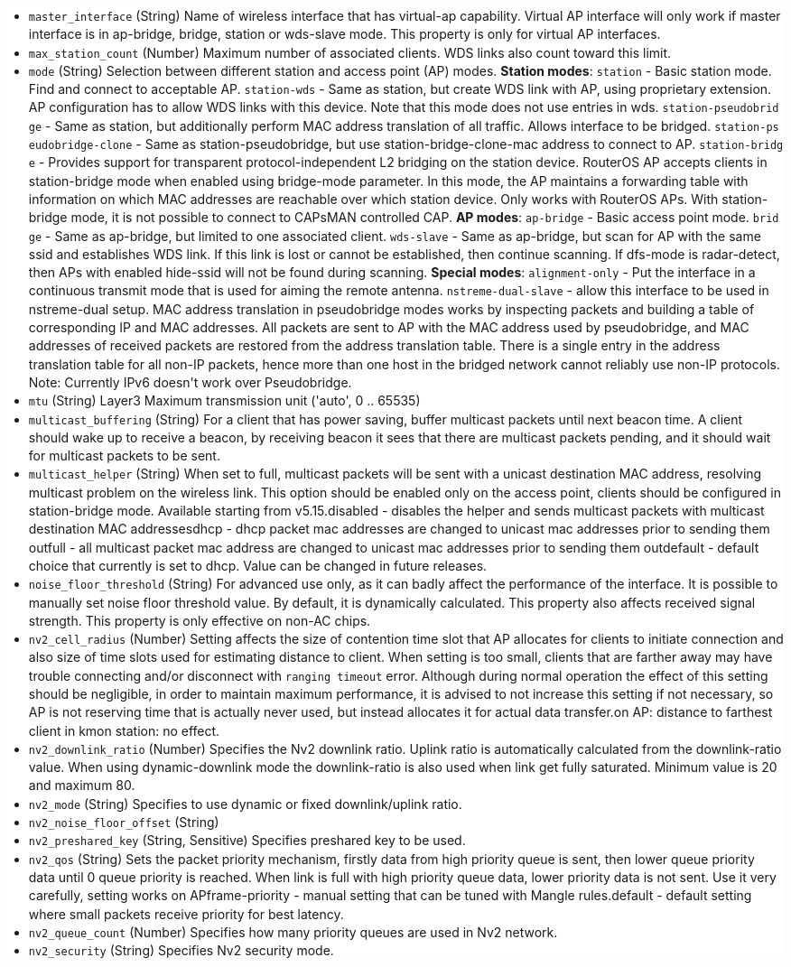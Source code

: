 - `master_interface` (String) Name of wireless interface that has virtual-ap capability. Virtual AP interface will only work if master interface is in ap-bridge, bridge, station or wds-slave mode. This property is only for virtual AP interfaces.
- `max_station_count` (Number) Maximum number of associated clients. WDS links also count toward this limit.
- `mode` (String) Selection between different station and access point (AP) modes. **Station modes**: `station` - Basic station mode. Find and connect to acceptable AP. `station-wds` - Same as station, but create WDS link with AP, using proprietary extension. AP configuration has to allow WDS links with this device. Note that this mode does not use entries in wds. `station-pseudobridge` - Same as station, but additionally perform MAC address translation of all traffic. Allows interface to be bridged. `station-pseudobridge-clone` - Same as station-pseudobridge, but use station-bridge-clone-mac address to connect to AP. `station-bridge` - Provides support for transparent protocol-independent L2 bridging on the station device. RouterOS AP accepts clients in station-bridge mode when enabled using bridge-mode parameter. In this mode, the AP maintains a forwarding table with information on which MAC addresses are reachable over which station device. Only works with RouterOS APs. With station-bridge mode, it is not possible to connect to CAPsMAN controlled CAP. **AP modes**: `ap-bridge` - Basic access point mode. `bridge` - Same as ap-bridge, but limited to one associated client. `wds-slave` - Same as ap-bridge, but scan for AP with the same ssid and establishes WDS link. If this link is lost or cannot be established, then continue scanning. If dfs-mode is radar-detect, then APs with enabled hide-ssid will not be found during scanning. **Special modes**: `alignment-only` - Put the interface in a continuous transmit mode that is used for aiming the remote antenna. `nstreme-dual-slave` - allow this interface to be used in nstreme-dual setup. MAC address translation in pseudobridge modes works by inspecting packets and building a table of corresponding IP and MAC addresses. All packets are sent to AP with the MAC address used by pseudobridge, and MAC addresses of received packets are restored from the address translation table. There is a single entry in the address translation table for all non-IP packets, hence more than one host in the bridged network cannot reliably use non-IP protocols. Note: Currently IPv6 doesn't work over Pseudobridge.
- `mtu` (String) Layer3 Maximum transmission unit ('auto', 0 .. 65535)
- `multicast_buffering` (String) For a client that has power saving, buffer multicast packets until next beacon time. A client should wake up to receive a beacon, by receiving beacon it sees that there are multicast packets pending, and it should wait for multicast packets to be sent.
- `multicast_helper` (String) When set to full, multicast packets will be sent with a unicast destination MAC address, resolving  multicast problem on the wireless link. This option should be enabled only on the access point, clients should be configured in station-bridge mode. Available starting from v5.15.disabled - disables the helper and sends multicast packets with multicast destination MAC addressesdhcp - dhcp packet mac addresses are changed to unicast mac addresses prior to sending them outfull - all multicast packet mac address are changed to unicast mac addresses prior to sending them outdefault - default choice that currently is set to dhcp. Value can be changed in future releases.
- `noise_floor_threshold` (String) For advanced use only, as it can badly affect the performance of the interface. It is possible to manually set noise floor threshold value. By default, it is dynamically calculated. This property also affects received signal strength. This property is only effective on non-AC chips.
- `nv2_cell_radius` (Number) Setting affects the size of contention time slot that AP allocates for clients to initiate connection and also size of time slots used for estimating distance to client. When setting is too small, clients that are farther away may have trouble connecting and/or disconnect with `ranging timeout` error. Although during normal operation the effect of this setting should be negligible, in order to maintain maximum performance, it is advised to not increase this setting if not necessary, so AP is not reserving time that is actually never used, but instead allocates it for actual data transfer.on AP: distance to farthest client in kmon station: no effect.
- `nv2_downlink_ratio` (Number) Specifies the Nv2 downlink ratio. Uplink ratio is automatically calculated from the downlink-ratio value. When using dynamic-downlink mode the downlink-ratio is also used when link get fully saturated. Minimum value is 20 and maximum 80.
- `nv2_mode` (String) Specifies to use dynamic or fixed downlink/uplink ratio.
- `nv2_noise_floor_offset` (String)
- `nv2_preshared_key` (String, Sensitive) Specifies preshared key to be used.
- `nv2_qos` (String) Sets the packet priority mechanism, firstly data from high priority queue is sent, then lower queue priority data until 0 queue priority is reached. When link is full with high priority queue data, lower priority data is not sent. Use it very carefully, setting works on APframe-priority - manual setting that can be tuned with Mangle rules.default - default setting where small packets receive priority for best latency.
- `nv2_queue_count` (Number) Specifies how many priority queues are used in Nv2 network.
- `nv2_security` (String) Specifies Nv2 security mode.